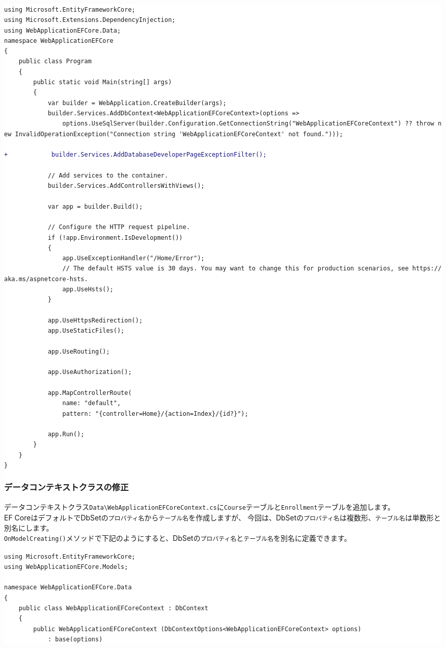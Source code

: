 ```diff
using Microsoft.EntityFrameworkCore;
using Microsoft.Extensions.DependencyInjection;
using WebApplicationEFCore.Data;
namespace WebApplicationEFCore
{
    public class Program
    {
        public static void Main(string[] args)
        {
            var builder = WebApplication.CreateBuilder(args);
            builder.Services.AddDbContext<WebApplicationEFCoreContext>(options =>
                options.UseSqlServer(builder.Configuration.GetConnectionString("WebApplicationEFCoreContext") ?? throw new InvalidOperationException("Connection string 'WebApplicationEFCoreContext' not found.")));

+            builder.Services.AddDatabaseDeveloperPageExceptionFilter();

            // Add services to the container.
            builder.Services.AddControllersWithViews();

            var app = builder.Build();

            // Configure the HTTP request pipeline.
            if (!app.Environment.IsDevelopment())
            {
                app.UseExceptionHandler("/Home/Error");
                // The default HSTS value is 30 days. You may want to change this for production scenarios, see https://aka.ms/aspnetcore-hsts.
                app.UseHsts();
            }

            app.UseHttpsRedirection();
            app.UseStaticFiles();

            app.UseRouting();

            app.UseAuthorization();

            app.MapControllerRoute(
                name: "default",
                pattern: "{controller=Home}/{action=Index}/{id?}");

            app.Run();
        }
    }
}
```

### データコンテキストクラスの修正
データコンテキストクラス`Data\WebApplicationEFCoreContext.cs`に`Course`テーブルと`Enrollment`テーブルを追加します。<br>
EF CoreはデフォルトでDbSetの`プロパティ名`から`テーブル名`を作成しますが、
今回は、DbSetの`プロパティ名`は複数形、`テーブル名`は単数形と別名にします。<br>
`OnModelCreating()`メソッドで下記のようにすると、DbSetの`プロパティ名`と`テーブル名`を別名に定義できます。
```diff
using Microsoft.EntityFrameworkCore;
using WebApplicationEFCore.Models;

namespace WebApplicationEFCore.Data
{
    public class WebApplicationEFCoreContext : DbContext
    {
        public WebApplicationEFCoreContext (DbContextOptions<WebApplicationEFCoreContext> options)
            : base(options)
```